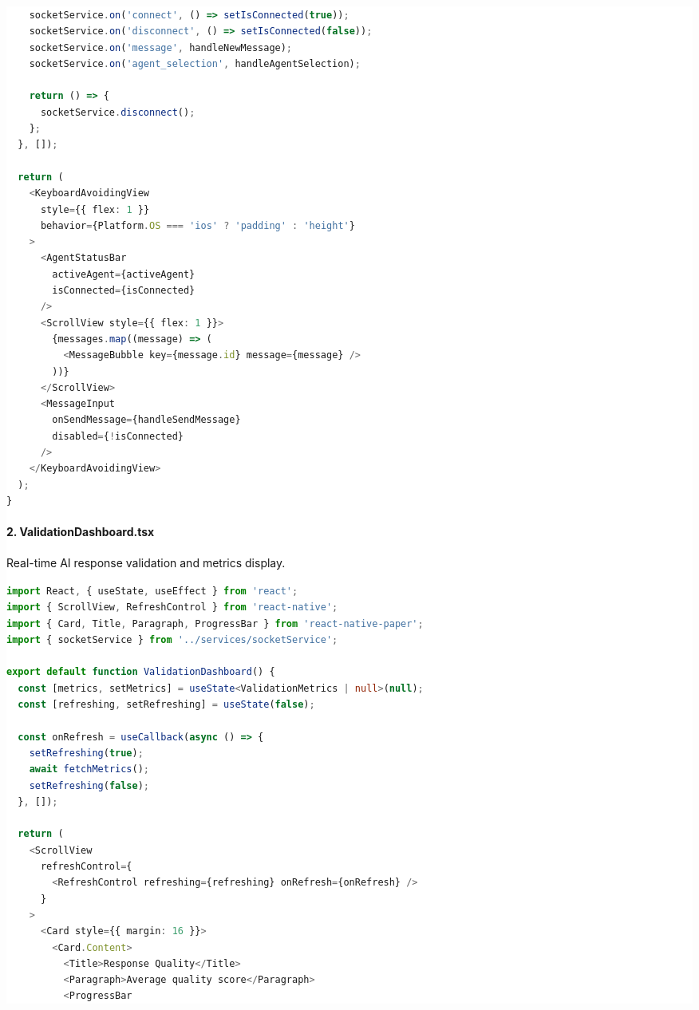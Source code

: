 ```typescript
    socketService.on('connect', () => setIsConnected(true));
    socketService.on('disconnect', () => setIsConnected(false));
    socketService.on('message', handleNewMessage);
    socketService.on('agent_selection', handleAgentSelection);

    return () => {
      socketService.disconnect();
    };
  }, []);

  return (
    <KeyboardAvoidingView
      style={{ flex: 1 }}
      behavior={Platform.OS === 'ios' ? 'padding' : 'height'}
    >
      <AgentStatusBar
        activeAgent={activeAgent}
        isConnected={isConnected}
      />
      <ScrollView style={{ flex: 1 }}>
        {messages.map((message) => (
          <MessageBubble key={message.id} message={message} />
        ))}
      </ScrollView>
      <MessageInput
        onSendMessage={handleSendMessage}
        disabled={!isConnected}
      />
    </KeyboardAvoidingView>
  );
}
```

#### 2. ValidationDashboard.tsx

Real-time AI response validation and metrics display.

```typescript
import React, { useState, useEffect } from 'react';
import { ScrollView, RefreshControl } from 'react-native';
import { Card, Title, Paragraph, ProgressBar } from 'react-native-paper';
import { socketService } from '../services/socketService';

export default function ValidationDashboard() {
  const [metrics, setMetrics] = useState<ValidationMetrics | null>(null);
  const [refreshing, setRefreshing] = useState(false);

  const onRefresh = useCallback(async () => {
    setRefreshing(true);
    await fetchMetrics();
    setRefreshing(false);
  }, []);

  return (
    <ScrollView
      refreshControl={
        <RefreshControl refreshing={refreshing} onRefresh={onRefresh} />
      }
    >
      <Card style={{ margin: 16 }}>
        <Card.Content>
          <Title>Response Quality</Title>
          <Paragraph>Average quality score</Paragraph>
          <ProgressBar
```